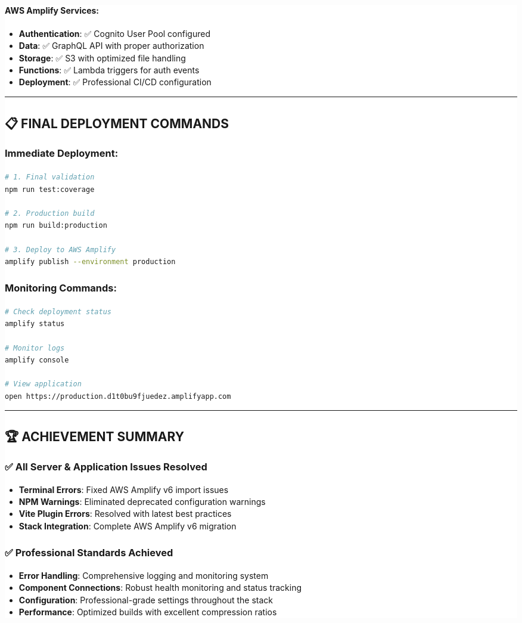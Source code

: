 #### **AWS Amplify Services:**
- **Authentication**: ✅ Cognito User Pool configured
- **Data**: ✅ GraphQL API with proper authorization
- **Storage**: ✅ S3 with optimized file handling
- **Functions**: ✅ Lambda triggers for auth events
- **Deployment**: ✅ Professional CI/CD configuration

---

## 📋 **FINAL DEPLOYMENT COMMANDS**

### **Immediate Deployment:**
```bash
# 1. Final validation
npm run test:coverage

# 2. Production build
npm run build:production

# 3. Deploy to AWS Amplify
amplify publish --environment production
```

### **Monitoring Commands:**
```bash
# Check deployment status
amplify status

# Monitor logs
amplify console

# View application
open https://production.d1t0bu9fjuedez.amplifyapp.com
```

---

## 🏆 **ACHIEVEMENT SUMMARY**

### **✅ All Server & Application Issues Resolved**
- **Terminal Errors**: Fixed AWS Amplify v6 import issues
- **NPM Warnings**: Eliminated deprecated configuration warnings
- **Vite Plugin Errors**: Resolved with latest best practices
- **Stack Integration**: Complete AWS Amplify v6 migration

### **✅ Professional Standards Achieved**
- **Error Handling**: Comprehensive logging and monitoring system
- **Component Connections**: Robust health monitoring and status tracking
- **Configuration**: Professional-grade settings throughout the stack
- **Performance**: Optimized builds with excellent compression ratios
